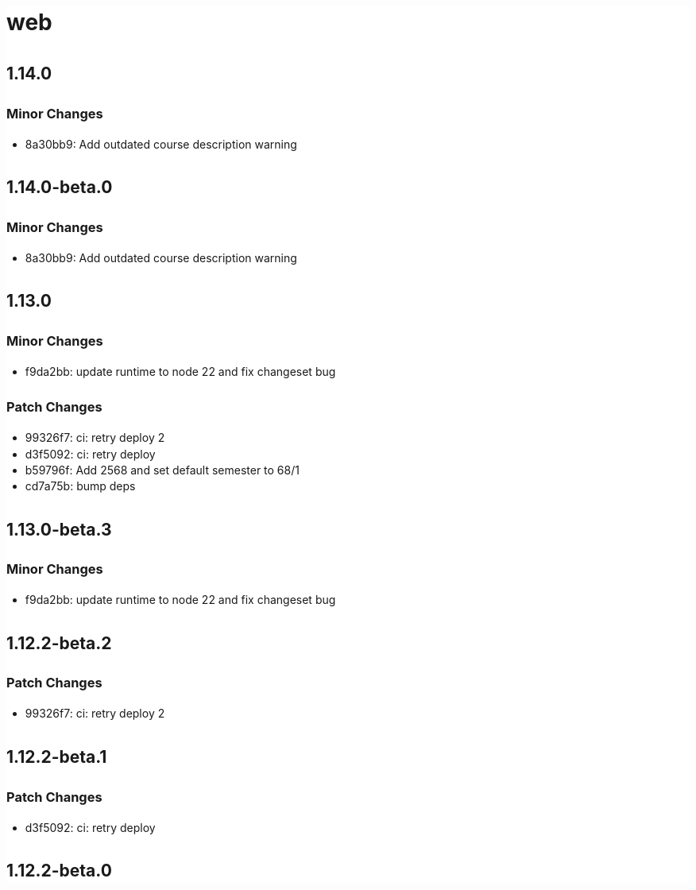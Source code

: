 # web

## 1.14.0

### Minor Changes

- 8a30bb9: Add outdated course description warning

## 1.14.0-beta.0

### Minor Changes

- 8a30bb9: Add outdated course description warning

## 1.13.0

### Minor Changes

- f9da2bb: update runtime to node 22 and fix changeset bug

### Patch Changes

- 99326f7: ci: retry deploy 2
- d3f5092: ci: retry deploy
- b59796f: Add 2568 and set default semester to 68/1
- cd7a75b: bump deps

## 1.13.0-beta.3

### Minor Changes

- f9da2bb: update runtime to node 22 and fix changeset bug

## 1.12.2-beta.2

### Patch Changes

- 99326f7: ci: retry deploy 2

## 1.12.2-beta.1

### Patch Changes

- d3f5092: ci: retry deploy

## 1.12.2-beta.0
